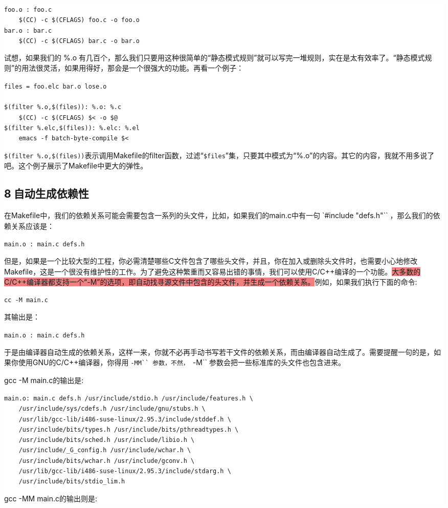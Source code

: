 ```makefie
foo.o : foo.c
    $(CC) -c $(CFLAGS) foo.c -o foo.o
bar.o : bar.c
    $(CC) -c $(CFLAGS) bar.c -o bar.o
```

试想，如果我们的 %.o 有几百个，那么我们只要用这种很简单的“静态模式规则”就可以写完一堆规则，实在是太有效率了。“静态模式规则”的用法很灵活，如果用得好，那会是一个很强大的功能。再看一个例子：


```makefie
files = foo.elc bar.o lose.o

$(filter %.o,$(files)): %.o: %.c
    $(CC) -c $(CFLAGS) $< -o $@
$(filter %.elc,$(files)): %.elc: %.el
    emacs -f batch-byte-compile $<
```


`$(filter %.o,$(files))`表示调用Makefile的filter函数，过滤“`$files`”集，只要其中模式为“%.o”的内容。其它的内容，我就不用多说了吧。这个例子展示了Makefile中更大的弹性。


## 8 自动生成依赖性

在Makefile中，我们的依赖关系可能会需要包含一系列的头文件，比如，如果我们的main.c中有一句 `#include "defs.h"`` ，那么我们的依赖关系应该是：


```makefie
main.o : main.c defs.h
```

但是，如果是一个比较大型的工程，你必需清楚哪些C文件包含了哪些头文件，并且，你在加入或删除头文件时，也需要小心地修改Makefile，这是一个很没有维护性的工作。为了避免这种繁重而又容易出错的事情，我们可以使用C/C++编译的一个功能。<span style="background-color: lightcoral;">大多数的C/C++编译器都支持一个“-M”的选项，即自动找寻源文件中包含的头文件，并生成一个依赖关系。</span>例如，如果我们执行下面的命令:


```makefie
cc -M main.c
```

其输出是：

```makefie
main.o : main.c defs.h
```

于是由编译器自动生成的依赖关系，这样一来，你就不必再手动书写若干文件的依赖关系，而由编译器自动生成了。需要提醒一句的是，如果你使用GNU的C/C++编译器，你得用 `-MM`` 参数，不然， `-M`` 参数会把一些标准库的头文件也包含进来。

gcc -M main.c的输出是:

```makefie
main.o: main.c defs.h /usr/include/stdio.h /usr/include/features.h \
    /usr/include/sys/cdefs.h /usr/include/gnu/stubs.h \
    /usr/lib/gcc-lib/i486-suse-linux/2.95.3/include/stddef.h \
    /usr/include/bits/types.h /usr/include/bits/pthreadtypes.h \
    /usr/include/bits/sched.h /usr/include/libio.h \
    /usr/include/_G_config.h /usr/include/wchar.h \
    /usr/include/bits/wchar.h /usr/include/gconv.h \
    /usr/lib/gcc-lib/i486-suse-linux/2.95.3/include/stdarg.h \
    /usr/include/bits/stdio_lim.h
```
gcc -MM main.c的输出则是:
